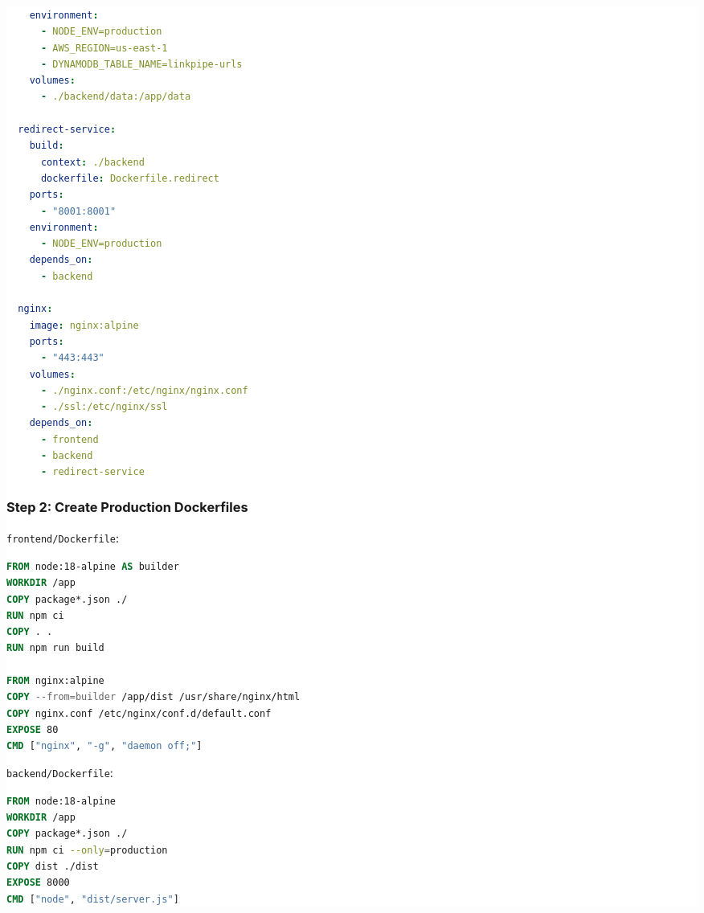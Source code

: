```yaml
    environment:
      - NODE_ENV=production
      - AWS_REGION=us-east-1
      - DYNAMODB_TABLE_NAME=linkpipe-urls
    volumes:
      - ./backend/data:/app/data

  redirect-service:
    build:
      context: ./backend
      dockerfile: Dockerfile.redirect
    ports:
      - "8001:8001"
    environment:
      - NODE_ENV=production
    depends_on:
      - backend

  nginx:
    image: nginx:alpine
    ports:
      - "443:443"
    volumes:
      - ./nginx.conf:/etc/nginx/nginx.conf
      - ./ssl:/etc/nginx/ssl
    depends_on:
      - frontend
      - backend
      - redirect-service
```

### Step 2: Create Production Dockerfiles

`frontend/Dockerfile`:
```dockerfile
FROM node:18-alpine AS builder
WORKDIR /app
COPY package*.json ./
RUN npm ci
COPY . .
RUN npm run build

FROM nginx:alpine
COPY --from=builder /app/dist /usr/share/nginx/html
COPY nginx.conf /etc/nginx/conf.d/default.conf
EXPOSE 80
CMD ["nginx", "-g", "daemon off;"]
```

`backend/Dockerfile`:
```dockerfile
FROM node:18-alpine
WORKDIR /app
COPY package*.json ./
RUN npm ci --only=production
COPY dist ./dist
EXPOSE 8000
CMD ["node", "dist/server.js"]
```
